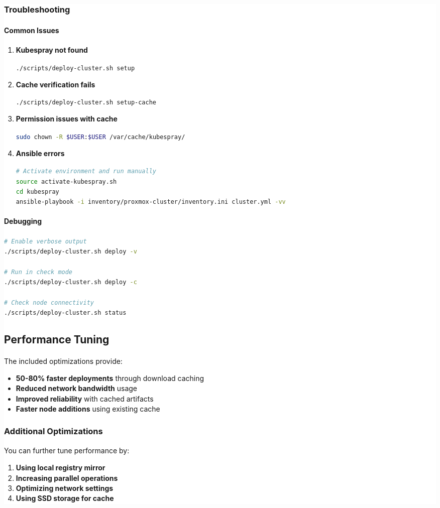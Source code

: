 ### Troubleshooting

#### Common Issues

1. **Kubespray not found**
   ```bash
   ./scripts/deploy-cluster.sh setup
   ```

2. **Cache verification fails**
   ```bash
   ./scripts/deploy-cluster.sh setup-cache
   ```

3. **Permission issues with cache**
   ```bash
   sudo chown -R $USER:$USER /var/cache/kubespray/
   ```

4. **Ansible errors**
   ```bash
   # Activate environment and run manually
   source activate-kubespray.sh
   cd kubespray
   ansible-playbook -i inventory/proxmox-cluster/inventory.ini cluster.yml -vv
   ```

#### Debugging

```bash
# Enable verbose output
./scripts/deploy-cluster.sh deploy -v

# Run in check mode
./scripts/deploy-cluster.sh deploy -c

# Check node connectivity
./scripts/deploy-cluster.sh status
```

## Performance Tuning

The included optimizations provide:

- **50-80% faster deployments** through download caching
- **Reduced network bandwidth** usage
- **Improved reliability** with cached artifacts
- **Faster node additions** using existing cache

### Additional Optimizations

You can further tune performance by:

1. **Using local registry mirror**
2. **Increasing parallel operations**
3. **Optimizing network settings**
4. **Using SSD storage for cache**
